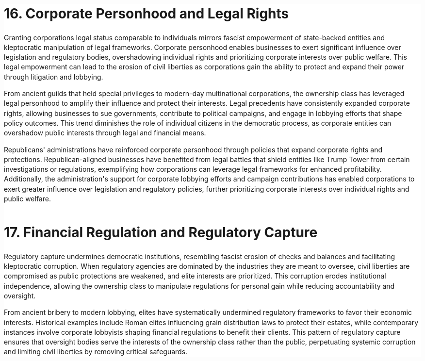 # **16. Corporate Personhood and Legal Rights**

Granting corporations legal status comparable to individuals mirrors
fascist empowerment of state-backed entities and kleptocratic
manipulation of legal frameworks. Corporate personhood enables
businesses to exert significant influence over legislation and
regulatory bodies, overshadowing individual rights and prioritizing
corporate interests over public welfare. This legal empowerment can lead
to the erosion of civil liberties as corporations gain the ability to
protect and expand their power through litigation and lobbying.

From ancient guilds that held special privileges to modern-day
multinational corporations, the ownership class has leveraged legal
personhood to amplify their influence and protect their interests. Legal
precedents have consistently expanded corporate rights, allowing
businesses to sue governments, contribute to political campaigns, and
engage in lobbying efforts that shape policy outcomes. This trend
diminishes the role of individual citizens in the democratic process, as
corporate entities can overshadow public interests through legal and
financial means.

Republicans' administrations have reinforced corporate personhood
through policies that expand corporate rights and protections.
Republican-aligned businesses have benefited from legal battles that
shield entities like Trump Tower from certain investigations or
regulations, exemplifying how corporations can leverage legal frameworks
for enhanced profitability. Additionally, the administration's support
for corporate lobbying efforts and campaign contributions has enabled
corporations to exert greater influence over legislation and regulatory
policies, further prioritizing corporate interests over individual
rights and public welfare.

# **17. Financial Regulation and Regulatory Capture**

Regulatory capture undermines democratic institutions, resembling
fascist erosion of checks and balances and facilitating kleptocratic
corruption. When regulatory agencies are dominated by the industries
they are meant to oversee, civil liberties are compromised as public
protections are weakened, and elite interests are prioritized. This
corruption erodes institutional independence, allowing the ownership
class to manipulate regulations for personal gain while reducing
accountability and oversight.

From ancient bribery to modern lobbying, elites have systematically
undermined regulatory frameworks to favor their economic interests.
Historical examples include Roman elites influencing grain distribution
laws to protect their estates, while contemporary instances involve
corporate lobbyists shaping financial regulations to benefit their
clients. This pattern of regulatory capture ensures that oversight
bodies serve the interests of the ownership class rather than the
public, perpetuating systemic corruption and limiting civil liberties by
removing critical safeguards.
